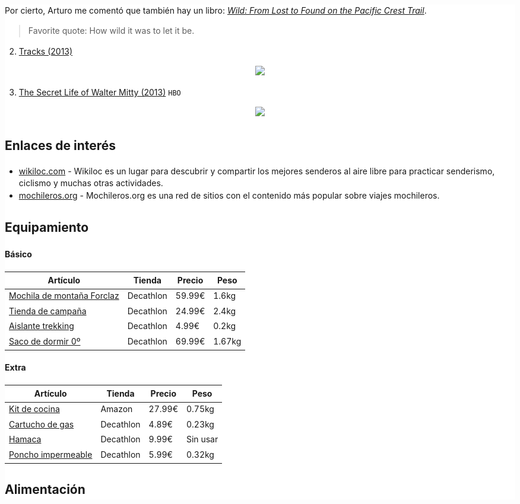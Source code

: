 Por cierto, Arturo me comentó que también hay un libro: *[Wild: From Lost to Found on the Pacific Crest Trail](https://www.goodreads.com/book/show/12262741-wild)*.

> Favorite quote: How wild it was to let it be. 

2. [Tracks (2013)](https://www.imdb.com/title/tt2167266)

<p align="center">
  <img class="Post__image" src="http://i.imgur.com/oR5svRc.png" width="320">
   <br/>
</p>

3. [The Secret Life of Walter Mitty (2013)](https://www.imdb.com/title/tt0359950) `HBO`

<p align="center">
  <img class="Post__image" src="http://i.imgur.com/YX0JMle.png" width="320">
   <br/>
</p>

## Enlaces de interés

* [wikiloc.com](https://www.wikiloc.com/) - Wikiloc es un lugar para descubrir y compartir los mejores senderos al aire libre para practicar senderismo, ciclismo y muchas otras actividades.
* [mochileros.org](https://mochileros.org/) - Mochileros.org es una red de sitios con el contenido más popular sobre viajes mochileros.

## Equipamiento

#### Básico 

| Artículo                                                     | Tienda    | Precio | Peso   |
| ------------------------------------------------------------ | --------- | ------ | ------ |
| [Mochila de montaña Forclaz](https://www.decathlon.es/es/p/mochila-de-montana-y-trekking-forclaz-trek100-easyfit-50l-con-funda-hombre/_/R-p-309807?mc=8559690&c=GRIS) | Decathlon | 59.99€ | 1.6kg  |
| [Tienda de campaña](https://www.decathlon.es/es/p/tienda-de-camping-pequena-quechua-mh100-2-personas/_/R-p-303295?mc=8513471) | Decathlon | 24.99€ | 2.4kg  |
| [Aislante trekking](https://www.decathlon.es/es/p/aislante-trekking-forclaz-m100-gris-espuma-210-gramos/_/R-p-13259?mc=5591048&c=GRIS) | Decathlon | 4.99€  | 0.2kg  |
| [Saco de dormir 0º](https://www.decathlon.es/es/p/saco-de-dormir-montana-y-trekking-trek-500-light-hombre-mujer-0-c/_/R-p-311273?mc=8556637&c=VERDE_CAQUI) | Decathlon | 69.99€ | 1.67kg |

#### Extra

| Artículo                                                     | Tienda    | Precio | Peso     |
| ------------------------------------------------------------ | --------- | ------ | -------- |
| [Kit de cocina](https://www.amazon.es/ODOLAND-port%C3%A1til-Utensilios-mochilero-Senderismo/dp/B01N1YKHMB) | Amazon    | 27.99€ | 0.75kg   |
| [Cartucho de gas](https://www.decathlon.es/es/p/cartucho-de-gas-de-rosca-230-gramos-para-hornillo-v1/_/R-p-310845?mc=8563565&c=AZUL_AZUL+TURQUESA) | Decathlon | 4.89€  | 0.23kg   |
| [Hamaca](https://www.decathlon.es/es/p/hamaca-camping-quechua-confort-1-persona-260x152-cm/_/R-p-107189?mc=8330395&c=AZUL_AZUL+TURQUESA) | Decathlon | 9.99€  | Sin usar |
| [Poncho impermeable](https://www.decathlon.es/es/p/poncho-montana-y-trekking-quechua-arpenaz-10l-adulto-impermeable-azul-oscuro/_/R-p-5380?mc=8084715&c=AZUL) | Decathlon | 5.99€  | 0.32kg   |

## Alimentación
